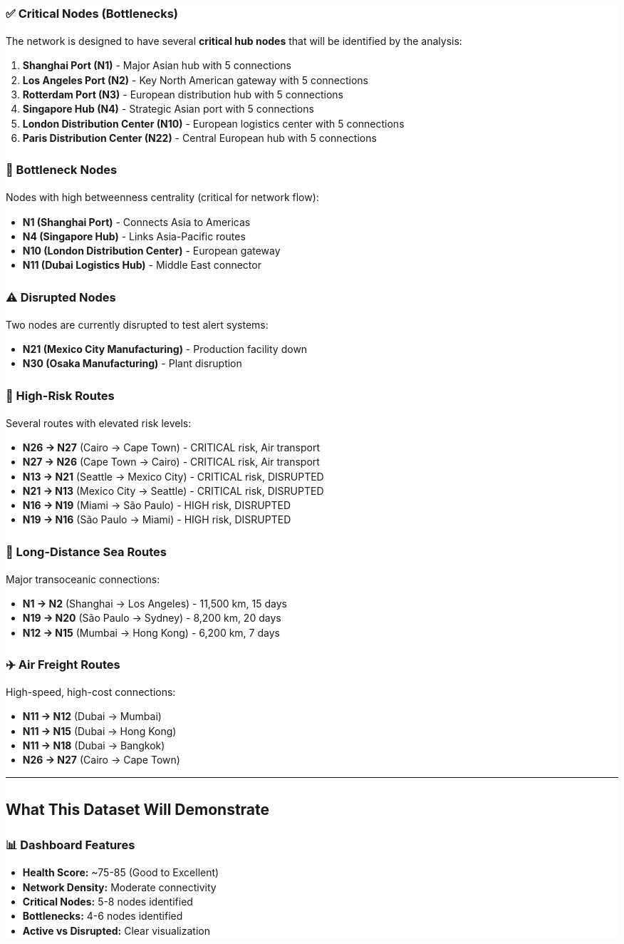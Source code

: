 ### ✅ Critical Nodes (Bottlenecks)
The network is designed to have several **critical hub nodes** that will be identified by the analysis:

1. **Shanghai Port (N1)** - Major Asian hub with 5 connections
2. **Los Angeles Port (N2)** - Key North American gateway with 5 connections
3. **Rotterdam Port (N3)** - European distribution hub with 5 connections
4. **Singapore Hub (N4)** - Strategic Asian port with 5 connections
5. **London Distribution Center (N10)** - European logistics center with 5 connections
6. **Paris Distribution Center (N22)** - Central European hub with 5 connections

### 🚧 Bottleneck Nodes
Nodes with high betweenness centrality (critical for network flow):
- **N1 (Shanghai Port)** - Connects Asia to Americas
- **N4 (Singapore Hub)** - Links Asia-Pacific routes
- **N10 (London Distribution Center)** - European gateway
- **N11 (Dubai Logistics Hub)** - Middle East connector

### ⚠️ Disrupted Nodes
Two nodes are currently disrupted to test alert systems:
- **N21 (Mexico City Manufacturing)** - Production facility down
- **N30 (Osaka Manufacturing)** - Plant disruption

### 🚨 High-Risk Routes
Several routes with elevated risk levels:
- **N26 → N27** (Cairo → Cape Town) - CRITICAL risk, Air transport
- **N27 → N26** (Cape Town → Cairo) - CRITICAL risk, Air transport
- **N13 → N21** (Seattle → Mexico City) - CRITICAL risk, DISRUPTED
- **N21 → N13** (Mexico City → Seattle) - CRITICAL risk, DISRUPTED
- **N16 → N19** (Miami → São Paulo) - HIGH risk, DISRUPTED
- **N19 → N16** (São Paulo → Miami) - HIGH risk, DISRUPTED

### 🌊 Long-Distance Sea Routes
Major transoceanic connections:
- **N1 → N2** (Shanghai → Los Angeles) - 11,500 km, 15 days
- **N19 → N20** (São Paulo → Sydney) - 8,200 km, 20 days
- **N12 → N15** (Mumbai → Hong Kong) - 6,200 km, 7 days

### ✈️ Air Freight Routes
High-speed, high-cost connections:
- **N11 → N12** (Dubai → Mumbai)
- **N11 → N15** (Dubai → Hong Kong)
- **N11 → N18** (Dubai → Bangkok)
- **N26 → N27** (Cairo → Cape Town)

---

## What This Dataset Will Demonstrate

### 📊 Dashboard Features
- **Health Score:** ~75-85 (Good to Excellent)
- **Network Density:** Moderate connectivity
- **Critical Nodes:** 5-8 nodes identified
- **Bottlenecks:** 4-6 nodes identified
- **Active vs Disrupted:** Clear visualization
